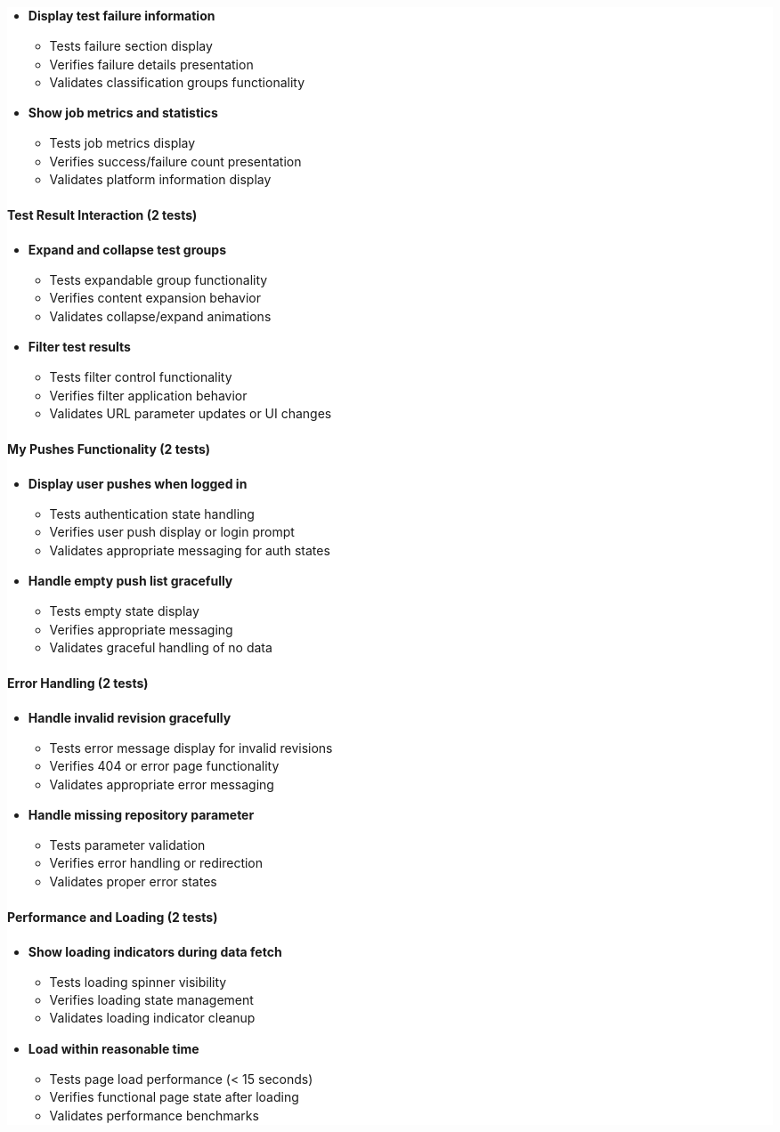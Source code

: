 - **Display test failure information**
  - Tests failure section display
  - Verifies failure details presentation
  - Validates classification groups functionality

- **Show job metrics and statistics**
  - Tests job metrics display
  - Verifies success/failure count presentation
  - Validates platform information display

#### Test Result Interaction (2 tests)

- **Expand and collapse test groups**
  - Tests expandable group functionality
  - Verifies content expansion behavior
  - Validates collapse/expand animations

- **Filter test results**
  - Tests filter control functionality
  - Verifies filter application behavior
  - Validates URL parameter updates or UI changes

#### My Pushes Functionality (2 tests)

- **Display user pushes when logged in**
  - Tests authentication state handling
  - Verifies user push display or login prompt
  - Validates appropriate messaging for auth states

- **Handle empty push list gracefully**
  - Tests empty state display
  - Verifies appropriate messaging
  - Validates graceful handling of no data

#### Error Handling (2 tests)

- **Handle invalid revision gracefully**
  - Tests error message display for invalid revisions
  - Verifies 404 or error page functionality
  - Validates appropriate error messaging

- **Handle missing repository parameter**
  - Tests parameter validation
  - Verifies error handling or redirection
  - Validates proper error states

#### Performance and Loading (2 tests)

- **Show loading indicators during data fetch**
  - Tests loading spinner visibility
  - Verifies loading state management
  - Validates loading indicator cleanup

- **Load within reasonable time**
  - Tests page load performance (< 15 seconds)
  - Verifies functional page state after loading
  - Validates performance benchmarks
